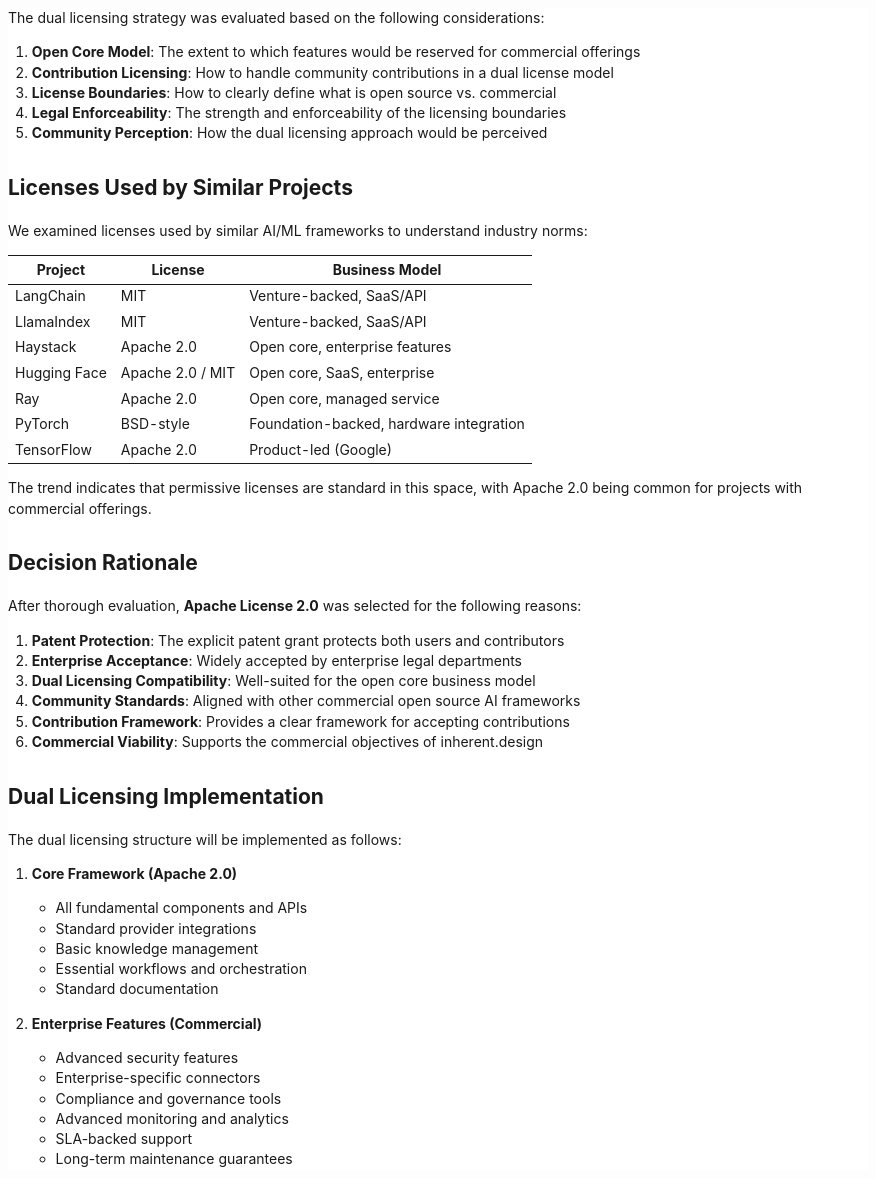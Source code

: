 The dual licensing strategy was evaluated based on the following considerations:

1. **Open Core Model**: The extent to which features would be reserved for commercial offerings
2. **Contribution Licensing**: How to handle community contributions in a dual license model
3. **License Boundaries**: How to clearly define what is open source vs. commercial
4. **Legal Enforceability**: The strength and enforceability of the licensing boundaries
5. **Community Perception**: How the dual licensing approach would be perceived

## Licenses Used by Similar Projects

We examined licenses used by similar AI/ML frameworks to understand industry norms:

| Project      | License          | Business Model                          |
| ------------ | ---------------- | --------------------------------------- |
| LangChain    | MIT              | Venture-backed, SaaS/API                |
| LlamaIndex   | MIT              | Venture-backed, SaaS/API                |
| Haystack     | Apache 2.0       | Open core, enterprise features          |
| Hugging Face | Apache 2.0 / MIT | Open core, SaaS, enterprise             |
| Ray          | Apache 2.0       | Open core, managed service              |
| PyTorch      | BSD-style        | Foundation-backed, hardware integration |
| TensorFlow   | Apache 2.0       | Product-led (Google)                    |

The trend indicates that permissive licenses are standard in this space, with Apache 2.0 being common for projects with commercial offerings.

## Decision Rationale

After thorough evaluation, **Apache License 2.0** was selected for the following reasons:

1. **Patent Protection**: The explicit patent grant protects both users and contributors
2. **Enterprise Acceptance**: Widely accepted by enterprise legal departments
3. **Dual Licensing Compatibility**: Well-suited for the open core business model
4. **Community Standards**: Aligned with other commercial open source AI frameworks
5. **Contribution Framework**: Provides a clear framework for accepting contributions
6. **Commercial Viability**: Supports the commercial objectives of inherent.design

## Dual Licensing Implementation

The dual licensing structure will be implemented as follows:

1. **Core Framework (Apache 2.0)**
   - All fundamental components and APIs
   - Standard provider integrations
   - Basic knowledge management
   - Essential workflows and orchestration
   - Standard documentation

2. **Enterprise Features (Commercial)**
   - Advanced security features
   - Enterprise-specific connectors
   - Compliance and governance tools
   - Advanced monitoring and analytics
   - SLA-backed support
   - Long-term maintenance guarantees
